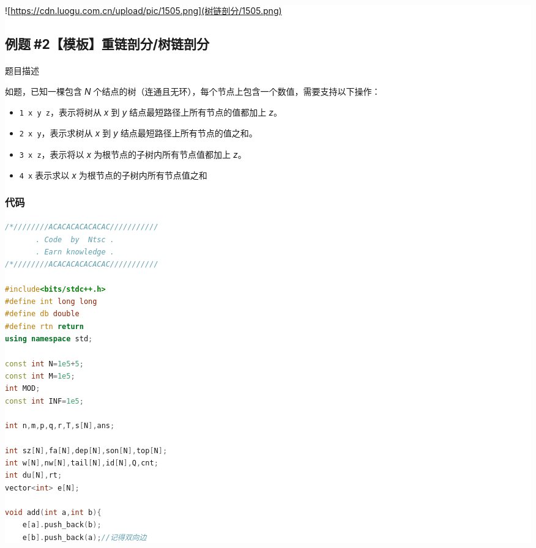 ![https://cdn.luogu.com.cn/upload/pic/1505.png](树链剖分/1505.png)

## 例题 #2【模板】重链剖分/树链剖分

题目描述

如题，已知一棵包含 $N$ 个结点的树（连通且无环），每个节点上包含一个数值，需要支持以下操作：

- `1 x y z`，表示将树从 $x$ 到 $y$ 结点最短路径上所有节点的值都加上 $z$。

- `2 x y`，表示求树从 $x$ 到 $y$ 结点最短路径上所有节点的值之和。

- `3 x z`，表示将以 $x$ 为根节点的子树内所有节点值都加上 $z$。

- `4 x` 表示求以 $x$ 为根节点的子树内所有节点值之和

### 代码

```C++
/*////////ACACACACACACAC///////////
       . Code  by  Ntsc .
       . Earn knowledge .
/*////////ACACACACACACAC///////////

#include<bits/stdc++.h>
#define int long long
#define db double
#define rtn return
using namespace std;

const int N=1e5+5;
const int M=1e5;
int MOD;
const int INF=1e5;

int n,m,p,q,r,T,s[N],ans;

int sz[N],fa[N],dep[N],son[N],top[N];
int w[N],nw[N],tail[N],id[N],Q,cnt;
int du[N],rt;
vector<int> e[N];

void add(int a,int b){
	e[a].push_back(b);
	e[b].push_back(a);//记得双向边 
```